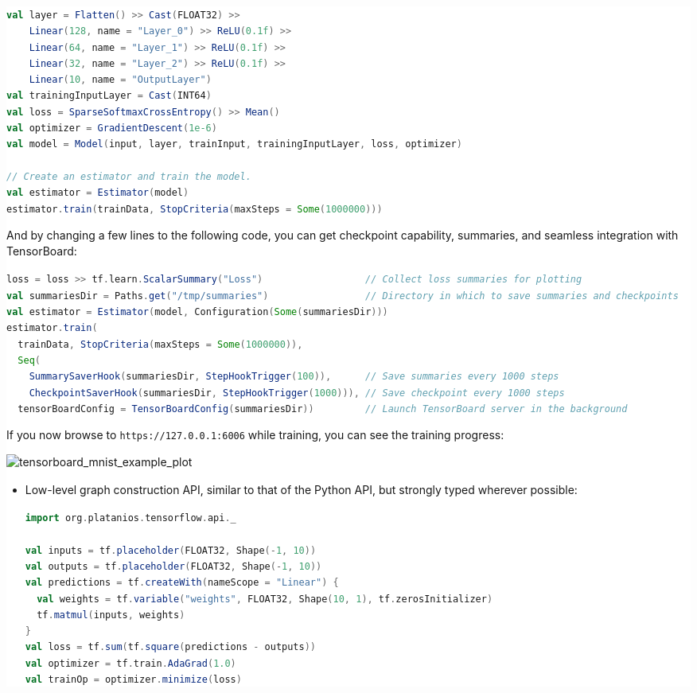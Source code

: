   ```scala
  val layer = Flatten() >> Cast(FLOAT32) >> 
      Linear(128, name = "Layer_0") >> ReLU(0.1f) >>
      Linear(64, name = "Layer_1") >> ReLU(0.1f) >>
      Linear(32, name = "Layer_2") >> ReLU(0.1f) >>
      Linear(10, name = "OutputLayer")
  val trainingInputLayer = Cast(INT64)
  val loss = SparseSoftmaxCrossEntropy() >> Mean()
  val optimizer = GradientDescent(1e-6)
  val model = Model(input, layer, trainInput, trainingInputLayer, loss, optimizer)
  
  // Create an estimator and train the model.
  val estimator = Estimator(model)
  estimator.train(trainData, StopCriteria(maxSteps = Some(1000000)))
  ```
  
  And by changing a few lines to the following code, you can get checkpoint capability, summaries, and seamless 
  integration with TensorBoard:
  
  ```scala
  loss = loss >> tf.learn.ScalarSummary("Loss")                  // Collect loss summaries for plotting
  val summariesDir = Paths.get("/tmp/summaries")                 // Directory in which to save summaries and checkpoints
  val estimator = Estimator(model, Configuration(Some(summariesDir)))
  estimator.train(
    trainData, StopCriteria(maxSteps = Some(1000000)),
    Seq(
      SummarySaverHook(summariesDir, StepHookTrigger(100)),      // Save summaries every 1000 steps
      CheckpointSaverHook(summariesDir, StepHookTrigger(1000))), // Save checkpoint every 1000 steps
    tensorBoardConfig = TensorBoardConfig(summariesDir))         // Launch TensorBoard server in the background
  ```
  
  If you now browse to `https://127.0.0.1:6006` while training, you can see the training progress:
  
  <div class="col">
    <img src="{{ '/assets/img/tensorboard_mnist_example_plot.png' | prepend: site.baseurl }}" alt="tensorboard_mnist_example_plot" width="100%">
  </div>

- Low-level graph construction API, similar to that of the Python API, but strongly typed wherever possible:

  ```scala
  import org.platanios.tensorflow.api._
  
  val inputs = tf.placeholder(FLOAT32, Shape(-1, 10))
  val outputs = tf.placeholder(FLOAT32, Shape(-1, 10))
  val predictions = tf.createWith(nameScope = "Linear") {
    val weights = tf.variable("weights", FLOAT32, Shape(10, 1), tf.zerosInitializer)
    tf.matmul(inputs, weights)
  }
  val loss = tf.sum(tf.square(predictions - outputs))
  val optimizer = tf.train.AdaGrad(1.0)
  val trainOp = optimizer.minimize(loss)
  ```
